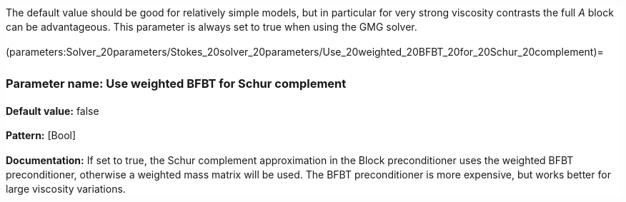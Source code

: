 The default value should be good for relatively simple models, but in particular for very strong viscosity contrasts the full $A$ block can be advantageous. This parameter is always set to true when using the GMG solver.

(parameters:Solver_20parameters/Stokes_20solver_20parameters/Use_20weighted_20BFBT_20for_20Schur_20complement)=
### __Parameter name:__ Use weighted BFBT for Schur complement
**Default value:** false

**Pattern:** [Bool]

**Documentation:** If set to true, the Schur complement approximation in the Block preconditioner uses the weighted BFBT preconditioner, otherwise a weighted mass matrix will be used. The BFBT preconditioner is more expensive, but works better for large viscosity variations.
